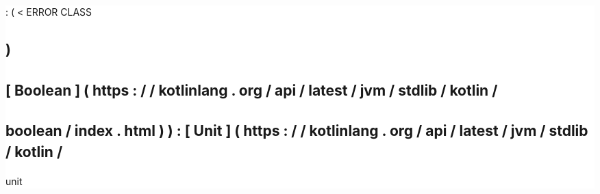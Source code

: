 :
(
<
ERROR
CLASS
>
)
-
>
[
Boolean
]
(
https
:
/
/
kotlinlang
.
org
/
api
/
latest
/
jvm
/
stdlib
/
kotlin
/
-
boolean
/
index
.
html
)
)
:
[
Unit
]
(
https
:
/
/
kotlinlang
.
org
/
api
/
latest
/
jvm
/
stdlib
/
kotlin
/
-
unit